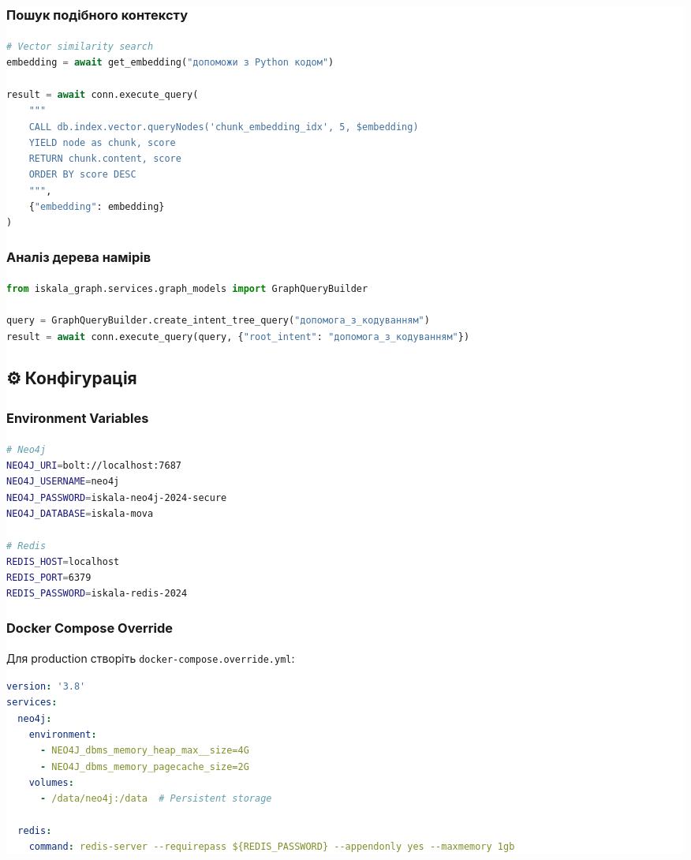 ### Пошук подібного контексту
```python
# Vector similarity search
embedding = await get_embedding("допоможи з Python кодом")

result = await conn.execute_query(
    """
    CALL db.index.vector.queryNodes('chunk_embedding_idx', 5, $embedding)
    YIELD node as chunk, score
    RETURN chunk.content, score
    ORDER BY score DESC
    """,
    {"embedding": embedding}
)
```

### Аналіз дерева намірів
```python
from iskala_graph.services.graph_models import GraphQueryBuilder

query = GraphQueryBuilder.create_intent_tree_query("допомога_з_кодуванням")
result = await conn.execute_query(query, {"root_intent": "допомога_з_кодуванням"})
```

## ⚙️ Конфігурація

### Environment Variables

```bash
# Neo4j
NEO4J_URI=bolt://localhost:7687
NEO4J_USERNAME=neo4j
NEO4J_PASSWORD=iskala-neo4j-2024-secure
NEO4J_DATABASE=iskala-mova

# Redis  
REDIS_HOST=localhost
REDIS_PORT=6379
REDIS_PASSWORD=iskala-redis-2024
```

### Docker Compose Override

Для production створіть `docker-compose.override.yml`:

```yaml
version: '3.8'
services:
  neo4j:
    environment:
      - NEO4J_dbms_memory_heap_max__size=4G
      - NEO4J_dbms_memory_pagecache_size=2G
    volumes:
      - /data/neo4j:/data  # Persistent storage
  
  redis:
    command: redis-server --requirepass ${REDIS_PASSWORD} --appendonly yes --maxmemory 1gb
```
